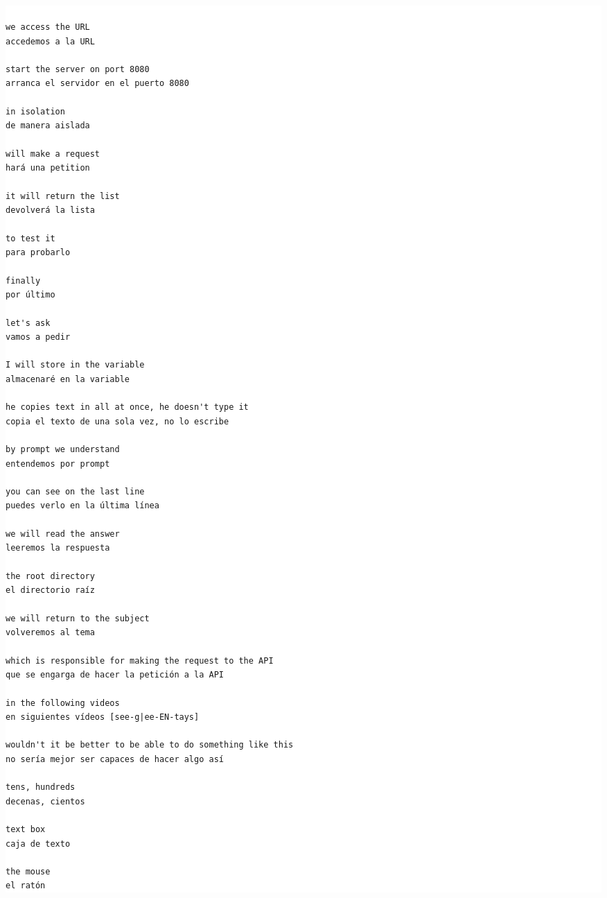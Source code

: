 ```

we access the URL
accedemos a la URL

start the server on port 8080
arranca el servidor en el puerto 8080

in isolation
de manera aislada

will make a request
hará una petition

it will return the list
devolverá la lista

to test it
para probarlo

finally
por último

let's ask
vamos a pedir

I will store in the variable
almacenaré en la variable

he copies text in all at once, he doesn't type it
copia el texto de una sola vez, no lo escribe

by prompt we understand
entendemos por prompt

you can see on the last line
puedes verlo en la última línea

we will read the answer
leeremos la respuesta

the root directory
el directorio raíz

we will return to the subject
volveremos al tema

which is responsible for making the request to the API
que se engarga de hacer la petición a la API

in the following videos
en siguientes vídeos [see-g|ee-EN-tays]

wouldn't it be better to be able to do something like this
no sería mejor ser capaces de hacer algo así

tens, hundreds
decenas, cientos

text box
caja de texto

the mouse
el ratón
```